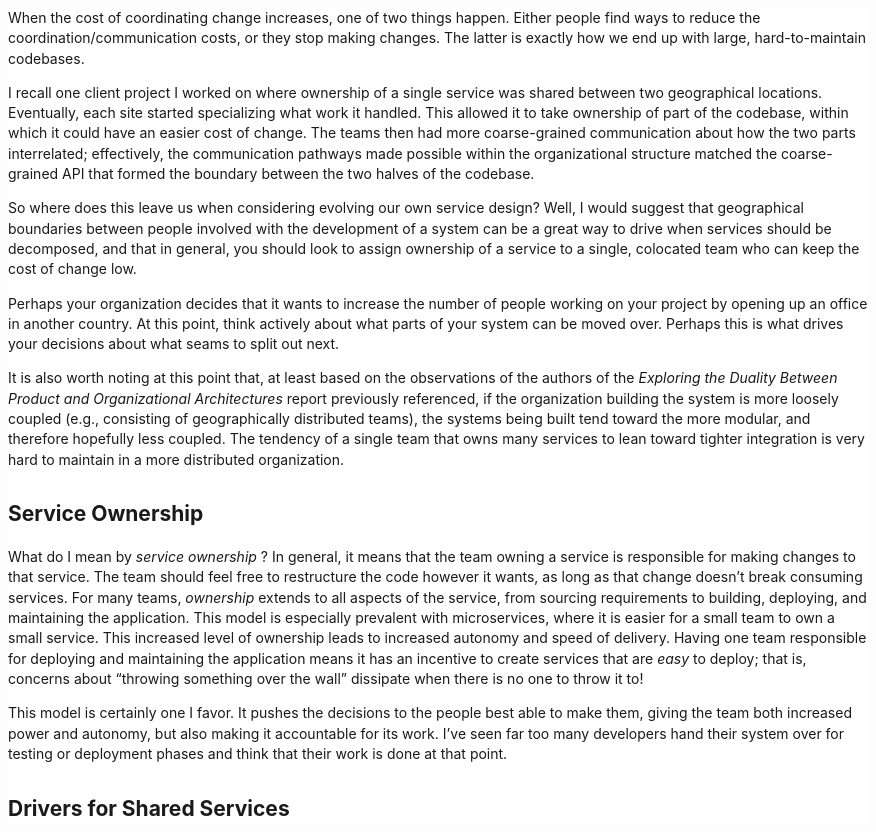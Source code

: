 When the cost of coordinating change increases, one of two things happen. Either people
find ways to reduce the coordination/communication costs, or they stop making changes.
The latter is exactly how we end up with large, hard-to-maintain codebases.

I recall one client project I worked on where ownership of a single service was shared
between two geographical locations. Eventually, each site started specializing what work it
handled. This allowed it to take ownership of part of the codebase, within which it could
have an easier cost of change. The teams then had more coarse-grained communication
about how the two parts interrelated; effectively, the communication pathways made
possible within the organizational structure matched the coarse-grained API that formed
the boundary between the two halves of the codebase.

So where does this leave us when considering evolving our own service design? Well, I
would suggest that geographical boundaries between people involved with the
development of a system can be a great way to drive when services should be
decomposed, and that in general, you should look to assign ownership of a service to a
single, colocated team who can keep the cost of change low.

Perhaps your organization decides that it wants to increase the number of people working
on your project by opening up an office in another country. At this point, think actively
about what parts of your system can be moved over. Perhaps this is what drives your
decisions about what seams to split out next.


It is also worth noting at this point that, at least based on the observations of the authors of
the  _Exploring the Duality Between Product and Organizational Architectures_  report
previously referenced, if the organization building the system is more loosely coupled
(e.g., consisting of geographically distributed teams), the systems being built tend toward
the more modular, and therefore hopefully less coupled. The tendency of a single team
that owns many services to lean toward tighter integration is very hard to maintain in a
more distributed organization.


## Service Ownership

What do I mean by  _service ownership_ ? In general, it means that the team owning a service
is responsible for making changes to that service. The team should feel free to restructure
the code however it wants, as long as that change doesn’t break consuming services. For
many teams,  _ownership_  extends to all aspects of the service, from sourcing requirements
to building, deploying, and maintaining the application. This model is especially prevalent
with microservices, where it is easier for a small team to own a small service. This
increased level of ownership leads to increased autonomy and speed of delivery. Having
one team responsible for deploying and maintaining the application means it has an
incentive to create services that are  _easy_  to deploy; that is, concerns about “throwing
something over the wall” dissipate when there is no one to throw it to!

This model is certainly one I favor. It pushes the decisions to the people best able to make
them, giving the team both increased power and autonomy, but also making it accountable
for its work. I’ve seen far too many developers hand their system over for testing or
deployment phases and think that their work is done at that point.


## Drivers for Shared Services
